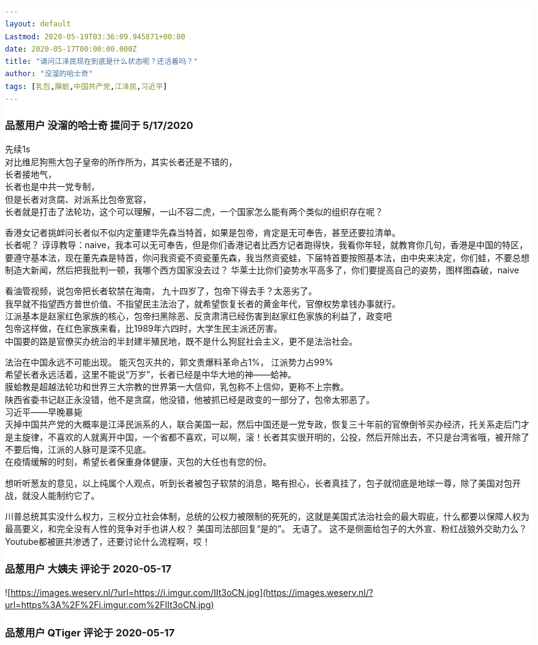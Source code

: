 ```yaml
---
layout: default
Lastmod: 2020-05-19T03:36:09.945871+00:00
date: 2020-05-17T00:00:00.000Z
title: "请问江泽民现在到底是什么状态呢？还活着吗？"
author: "没溜的哈士奇"
tags: [乳包,膜蛤,中国共产党,江泽民,习近平]
---
```



### 品葱用户 **没溜的哈士奇** 提问于 5/17/2020
    
先续1s  
对比维尼狗熊大包子皇帝的所作所为，其实长者还是不错的，  
长者接地气，  
长者也是中共一党专制，  
但是长者对贪腐、对派系比包帝宽容，  
长者就是打击了法轮功，这个可以理解，一山不容二虎，一个国家怎么能有两个类似的组织存在呢？  
  
香港女记者挑衅问长者似不似内定董建华先森当特首，如果是包帝，肯定是无可奉告，甚至还要拉清单。  
长者呢？ 谆谆教导：naive，我本可以无可奉告，但是你们香港记者比西方记者跑得快，我看你年轻，就教育你几句，香港是中国的特区，要遵守基本法，现在董先森是特首，你问我资瓷不资瓷董先森，我当然资瓷蛙，下届特首要按照基本法，由中央来决定，你们蛙，不要总想制造大新闻，然后把我批判一顿，我哪个西方国家没去过？ 华莱士比你们姿势水平高多了，你们要提高自己的姿势，图样图森破，naive  
  
看油管视频，说包帝把长者软禁在海南， 九十四岁了，包帝下得去手？太恶劣了。  
我早就不指望西方普世价值、不指望民主法治了，就希望恢复长者的黄金年代，官僚权势拿钱办事就行。  
江派基本是赵家红色家族的核心，包帝扫黑除恶、反贪肃清已经伤害到赵家红色家族的利益了，政变吧  
包帝这样做，在红色家族来看，比1989年六四时，大学生民主派还厉害。  
中国要的路是官僚买办统治的半封建半殖民地，既不是什么狗屁社会主义，更不是法治社会。  
  
法治在中国永远不可能出现。 能灭包灭共的，郭文贵爆料革命占1%， 江派势力占99%  
希望长者永远活着，这里不能说“万岁”，长者已经是中华大地的神——蛤神。  
膜蛤教是超越法轮功和世界三大宗教的世界第一大信仰，乳包称不上信仰，更称不上宗教。  
陕西省委书记赵正永没错，他不是贪腐，他没错，他被抓已经是政变的一部分了，包帝太邪恶了。  
习近平——早晚暴毙  
灭掉中国共产党的大概率是江泽民派系的人，联合美国一起，然后中国还是一党专政，恢复三十年前的官僚倒爷买办经济，托关系走后门才是主旋律，不喜欢的人就离开中国，一个省都不喜欢，可以啊，滚！长者其实很开明的，公投，然后开除出去，不只是台湾省哦，被开除了不要后悔，江派的人脉可是深不见底。  
在疫情缓解的时刻，希望长者保重身体健康，灭包的大任也有您的份。  
  
想听听葱友的意见，以上纯属个人观点，听到长者被包子软禁的消息，略有担心，长者真挂了，包子就彻底是地球一尊，除了美国对包开战，就没人能制约它了。  
  
川普总统其实没什么权力，三权分立社会体制，总统的公权力被限制的死死的，这就是美国式法治社会的最大瑕疵，什么都要以保障人权为最高要义，和完全没有人性的竞争对手也讲人权？ 美国司法部回复“是的”。 无语了。 这不是侧面给包子的大外宣、粉红战狼外交助力么？Youtube都被匪共渗透了，还要讨论什么流程啊，哎！
    
                

### 品葱用户 **大姨夫** 评论于 2020-05-17
        
![https://images.weserv.nl/?url=https://i.imgur.com/IIt3oCN.jpg](https://images.weserv.nl/?url=https%3A%2F%2Fi.imgur.com%2FIIt3oCN.jpg)
        
                

### 品葱用户 **QTiger** 评论于 2020-05-17
        